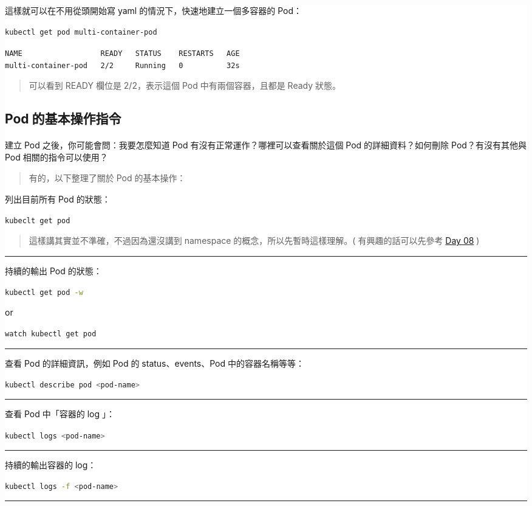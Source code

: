 
這樣就可以在不用從頭開始寫 yaml 的情況下，快速地建立一個多容器的 Pod：

```bash
kubectl get pod multi-container-pod 
```
```text
NAME                  READY   STATUS    RESTARTS   AGE
multi-container-pod   2/2     Running   0          32s
```
> 可以看到 READY 欄位是 2/2，表示這個 Pod 中有兩個容器，且都是 Ready 狀態。

## Pod 的基本操作指令

建立 Pod 之後，你可能會問：我要怎麼知道 Pod 有沒有正常運作？哪裡可以查看關於這個 Pod 的詳細資料？如何刪除 Pod？有沒有其他與 Pod 相關的指令可以使用？

> 有的，以下整理了關於 Pod 的基本操作：

列出目前所有 Pod 的狀態：

```bash
kubeclt get pod
```
> 這樣講其實並不準確，不過因為還沒講到 namespace 的概念，所以先暫時這樣理解。( 有興趣的話可以先參考 [Day 08](./Day%2008%20-【Basic%20Concept】：Namespace.md) )

---

持續的輸出 Pod 的狀態：

```bash
kubectl get pod -w
```

or

```bash
watch kubectl get pod
```

---

查看 Pod 的詳細資訊，例如 Pod 的 status、events、Pod 中的容器名稱等等：
```bash
kubectl describe pod <pod-name>
```

---

查看 Pod 中「容器的 log 」：
```bash
kubectl logs <pod-name>
```

---

持續的輸出容器的 log：
```bash
kubectl logs -f <pod-name>
```

---